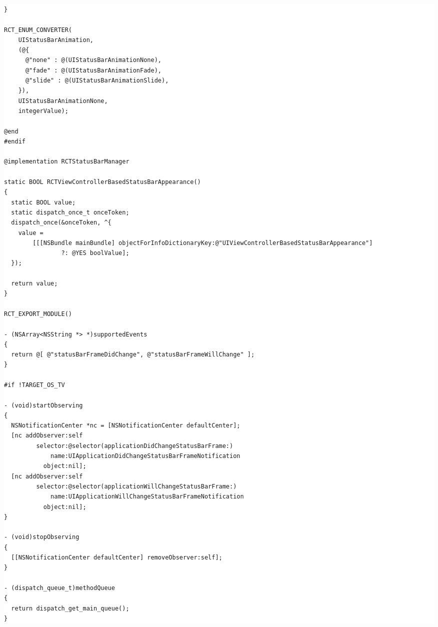 ```
}

RCT_ENUM_CONVERTER(
    UIStatusBarAnimation,
    (@{
      @"none" : @(UIStatusBarAnimationNone),
      @"fade" : @(UIStatusBarAnimationFade),
      @"slide" : @(UIStatusBarAnimationSlide),
    }),
    UIStatusBarAnimationNone,
    integerValue);

@end
#endif

@implementation RCTStatusBarManager

static BOOL RCTViewControllerBasedStatusBarAppearance()
{
  static BOOL value;
  static dispatch_once_t onceToken;
  dispatch_once(&onceToken, ^{
    value =
        [[[NSBundle mainBundle] objectForInfoDictionaryKey:@"UIViewControllerBasedStatusBarAppearance"]
                ?: @YES boolValue];
  });

  return value;
}

RCT_EXPORT_MODULE()

- (NSArray<NSString *> *)supportedEvents
{
  return @[ @"statusBarFrameDidChange", @"statusBarFrameWillChange" ];
}

#if !TARGET_OS_TV

- (void)startObserving
{
  NSNotificationCenter *nc = [NSNotificationCenter defaultCenter];
  [nc addObserver:self
         selector:@selector(applicationDidChangeStatusBarFrame:)
             name:UIApplicationDidChangeStatusBarFrameNotification
           object:nil];
  [nc addObserver:self
         selector:@selector(applicationWillChangeStatusBarFrame:)
             name:UIApplicationWillChangeStatusBarFrameNotification
           object:nil];
}

- (void)stopObserving
{
  [[NSNotificationCenter defaultCenter] removeObserver:self];
}

- (dispatch_queue_t)methodQueue
{
  return dispatch_get_main_queue();
}

```